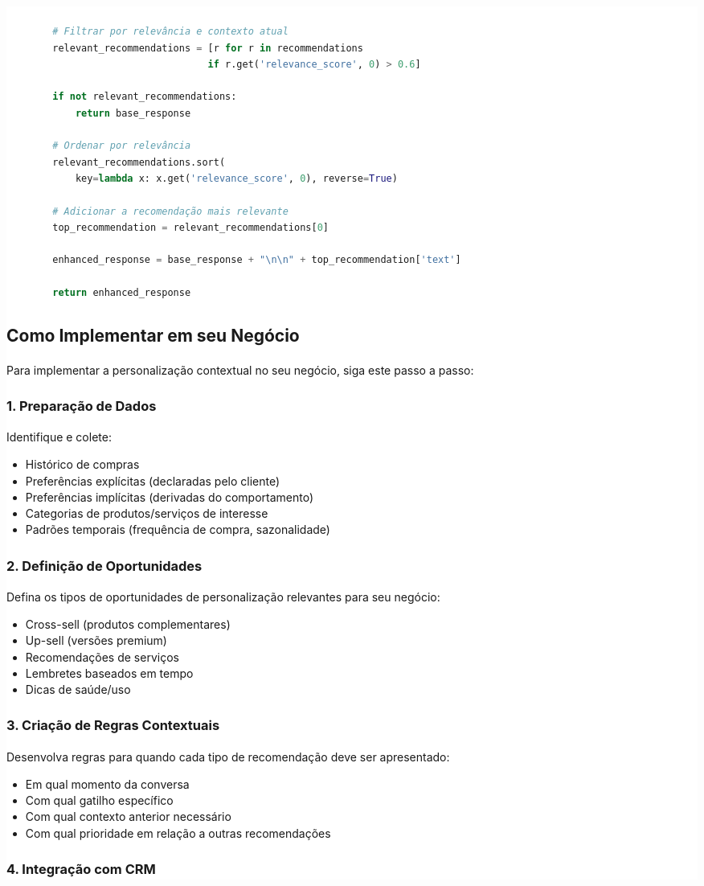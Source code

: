 ```python
            
        # Filtrar por relevância e contexto atual
        relevant_recommendations = [r for r in recommendations 
                                   if r.get('relevance_score', 0) > 0.6]
        
        if not relevant_recommendations:
            return base_response
            
        # Ordenar por relevância
        relevant_recommendations.sort(
            key=lambda x: x.get('relevance_score', 0), reverse=True)
        
        # Adicionar a recomendação mais relevante
        top_recommendation = relevant_recommendations[0]
        
        enhanced_response = base_response + "\n\n" + top_recommendation['text']
        
        return enhanced_response
```

## Como Implementar em seu Negócio

Para implementar a personalização contextual no seu negócio, siga este passo a passo:

### 1. Preparação de Dados

Identifique e colete:
- Histórico de compras
- Preferências explícitas (declaradas pelo cliente)
- Preferências implícitas (derivadas do comportamento)
- Categorias de produtos/serviços de interesse
- Padrões temporais (frequência de compra, sazonalidade)

### 2. Definição de Oportunidades

Defina os tipos de oportunidades de personalização relevantes para seu negócio:
- Cross-sell (produtos complementares)
- Up-sell (versões premium)
- Recomendações de serviços
- Lembretes baseados em tempo
- Dicas de saúde/uso

### 3. Criação de Regras Contextuais

Desenvolva regras para quando cada tipo de recomendação deve ser apresentado:
- Em qual momento da conversa
- Com qual gatilho específico
- Com qual contexto anterior necessário
- Com qual prioridade em relação a outras recomendações

### 4. Integração com CRM

